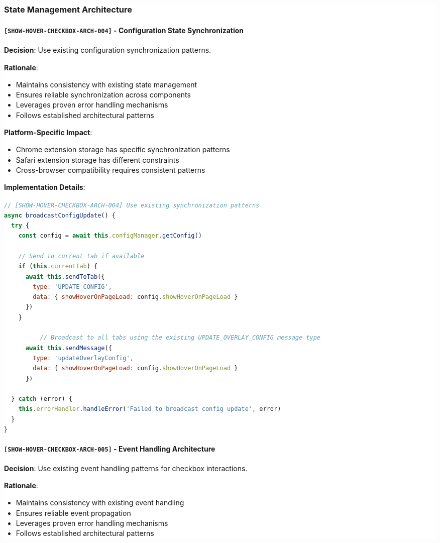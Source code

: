 ### **State Management Architecture**

#### **`[SHOW-HOVER-CHECKBOX-ARCH-004]` - Configuration State Synchronization**
**Decision**: Use existing configuration synchronization patterns.

**Rationale**:
- Maintains consistency with existing state management
- Ensures reliable synchronization across components
- Leverages proven error handling mechanisms
- Follows established architectural patterns

**Platform-Specific Impact**:
- Chrome extension storage has specific synchronization patterns
- Safari extension storage has different constraints
- Cross-browser compatibility requires consistent patterns

**Implementation Details**:
```javascript
// [SHOW-HOVER-CHECKBOX-ARCH-004] Use existing synchronization patterns
async broadcastConfigUpdate() {
  try {
    const config = await this.configManager.getConfig()
    
    // Send to current tab if available
    if (this.currentTab) {
      await this.sendToTab({
        type: 'UPDATE_CONFIG',
        data: { showHoverOnPageLoad: config.showHoverOnPageLoad }
      })
    }
    
          // Broadcast to all tabs using the existing UPDATE_OVERLAY_CONFIG message type
      await this.sendMessage({
        type: 'updateOverlayConfig',
        data: { showHoverOnPageLoad: config.showHoverOnPageLoad }
      })
    
  } catch (error) {
    this.errorHandler.handleError('Failed to broadcast config update', error)
  }
}
```

#### **`[SHOW-HOVER-CHECKBOX-ARCH-005]` - Event Handling Architecture**
**Decision**: Use existing event handling patterns for checkbox interactions.

**Rationale**:
- Maintains consistency with existing event handling
- Ensures reliable event propagation
- Leverages proven error handling mechanisms
- Follows established architectural patterns
